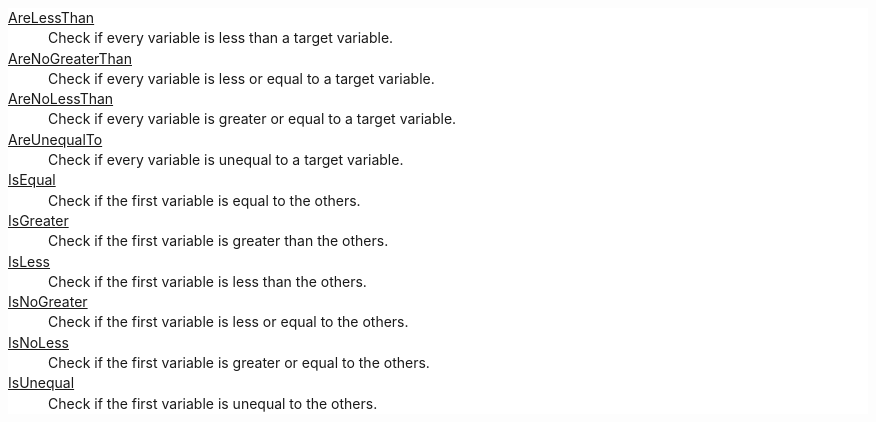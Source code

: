   <dt>
    <a href="./metafunctions/varybivore/are_less_than.doc.md">AreLessThan</a>
    <a id="varybivore-are-less-than"></a>
  </dt>
  <dd>Check if every variable is less than a target variable.</dd>

  <dt>
    <a href="./metafunctions/varybivore/are_no_greater_than.doc.md">AreNoGreaterThan</a>
    <a id="varybivore-are-no-greater-than"></a>
  </dt>
  <dd>Check if every variable is less or equal to a target variable.</dd>

  <dt>
    <a href="./metafunctions/varybivore/are_no_less_than.doc.md">AreNoLessThan</a>
    <a id="varybivore-are-no-less-than"></a>
  </dt>
  <dd>Check if every variable is greater or equal to a target variable.</dd>

  <dt>
    <a href="./metafunctions/varybivore/are_unequal_to.doc.md">AreUnequalTo</a>
    <a id="varybivore-are-unequal-to"></a>
  </dt>
  <dd>Check if every variable is unequal to a target variable.</dd>

  <dt>
    <a href="./metafunctions/varybivore/is_equal.doc.md">IsEqual</a>
    <a id="varybivore-is-equal"></a>
  </dt>
  <dd>Check if the first variable is equal to the others.</dd>

  <dt>
    <a href="./metafunctions/varybivore/is_greater.doc.md">IsGreater</a>
    <a id="varybivore-is-greater"></a>
  </dt>
  <dd>Check if the first variable is greater than the others.</dd>

  <dt>
    <a href="./metafunctions/varybivore/is_less.doc.md">IsLess</a>
    <a id="varybivore-is-less"></a>
  </dt>
  <dd>Check if the first variable is less than the others.</dd>

  <dt>
    <a href="./metafunctions/varybivore/is_no_greater.doc.md">IsNoGreater</a>
    <a id="varybivore-is-no-greater"></a>
  </dt>
  <dd>Check if the first variable is less or equal to the others.</dd>

  <dt>
    <a href="./metafunctions/varybivore/is_no_less.doc.md">IsNoLess</a>
    <a id="varybivore-is-no-less"></a>
  </dt>
  <dd>Check if the first variable is greater or equal to the others.</dd>

  <dt>
    <a href="./metafunctions/varybivore/is_unequal.doc.md">IsUnequal</a>
    <a id="varybivore-is-unequal"></a>
  </dt>
  <dd>Check if the first variable is unequal to the others.</dd>
